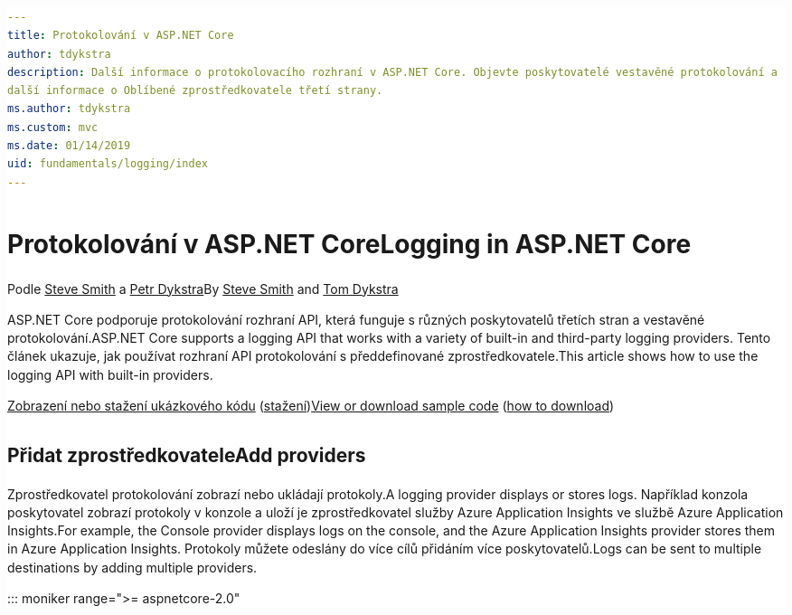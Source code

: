 ```yaml
---
title: Protokolování v ASP.NET Core
author: tdykstra
description: Další informace o protokolovacího rozhraní v ASP.NET Core. Objevte poskytovatelé vestavěné protokolování a další informace o Oblíbené zprostředkovatele třetí strany.
ms.author: tdykstra
ms.custom: mvc
ms.date: 01/14/2019
uid: fundamentals/logging/index
---
```

# <a name="logging-in-aspnet-core"></a><span data-ttu-id="c500c-104">Protokolování v ASP.NET Core</span><span class="sxs-lookup"><span data-stu-id="c500c-104">Logging in ASP.NET Core</span></span>

<span data-ttu-id="c500c-105">Podle [Steve Smith](https://ardalis.com/) a [Petr Dykstra](https://github.com/tdykstra)</span><span class="sxs-lookup"><span data-stu-id="c500c-105">By [Steve Smith](https://ardalis.com/) and [Tom Dykstra](https://github.com/tdykstra)</span></span>

<span data-ttu-id="c500c-106">ASP.NET Core podporuje protokolování rozhraní API, která funguje s různých poskytovatelů třetích stran a vestavěné protokolování.</span><span class="sxs-lookup"><span data-stu-id="c500c-106">ASP.NET Core supports a logging API that works with a variety of built-in and third-party logging providers.</span></span> <span data-ttu-id="c500c-107">Tento článek ukazuje, jak používat rozhraní API protokolování s předdefinované zprostředkovatele.</span><span class="sxs-lookup"><span data-stu-id="c500c-107">This article shows how to use the logging API with built-in providers.</span></span>

<span data-ttu-id="c500c-108">[Zobrazení nebo stažení ukázkového kódu](https://github.com/aspnet/Docs/tree/master/aspnetcore/fundamentals/logging/index/samples) ([stažení](xref:index#how-to-download-a-sample))</span><span class="sxs-lookup"><span data-stu-id="c500c-108">[View or download sample code](https://github.com/aspnet/Docs/tree/master/aspnetcore/fundamentals/logging/index/samples) ([how to download](xref:index#how-to-download-a-sample))</span></span>

## <a name="add-providers"></a><span data-ttu-id="c500c-109">Přidat zprostředkovatele</span><span class="sxs-lookup"><span data-stu-id="c500c-109">Add providers</span></span>

<span data-ttu-id="c500c-110">Zprostředkovatel protokolování zobrazí nebo ukládají protokoly.</span><span class="sxs-lookup"><span data-stu-id="c500c-110">A logging provider displays or stores logs.</span></span> <span data-ttu-id="c500c-111">Například konzola poskytovatel zobrazí protokoly v konzole a uloží je zprostředkovatel služby Azure Application Insights ve službě Azure Application Insights.</span><span class="sxs-lookup"><span data-stu-id="c500c-111">For example, the Console provider displays logs on the console, and the Azure Application Insights provider stores them in Azure Application Insights.</span></span> <span data-ttu-id="c500c-112">Protokoly můžete odeslány do více cílů přidáním více poskytovatelů.</span><span class="sxs-lookup"><span data-stu-id="c500c-112">Logs can be sent to multiple destinations by adding multiple providers.</span></span>

::: moniker range=">= aspnetcore-2.0"
